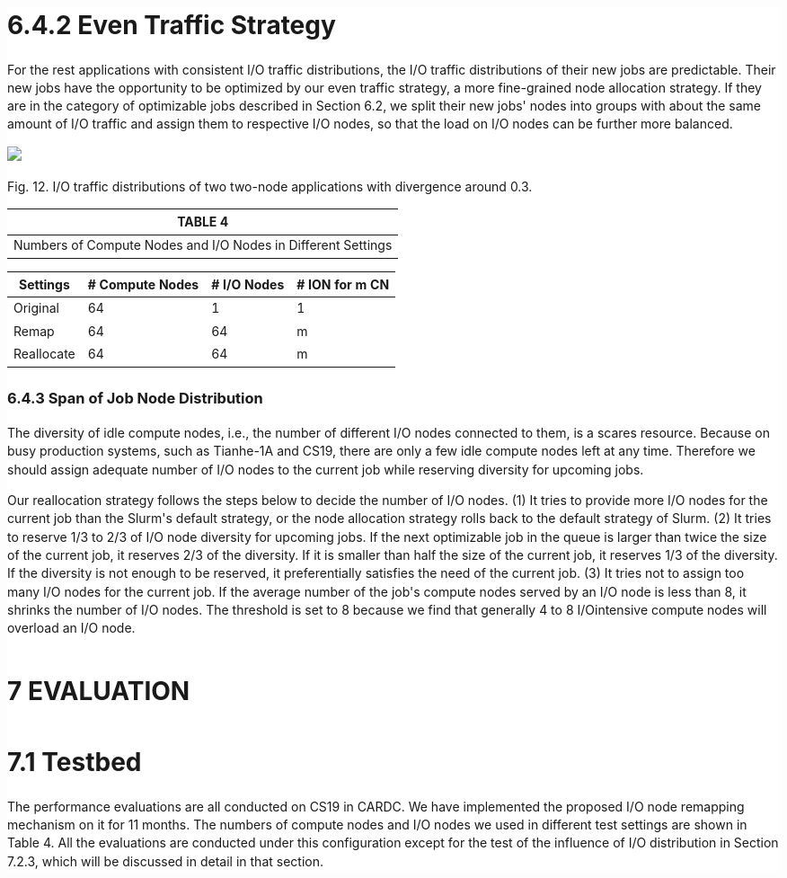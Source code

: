 # 6.4.2 Even Traffic Strategy

For the rest applications with consistent I/O traffic distributions, the I/O traffic distributions of their new jobs are predictable. Their new jobs have the opportunity to be optimized by our even traffic strategy, a more fine-grained node allocation strategy. If they are in the category of optimizable jobs described in Section 6.2, we split their new jobs' nodes into groups with about the same amount of I/O traffic and assign them to respective I/O nodes, so that the load on I/O nodes can be further more balanced.

![](_page_7_Figure_20.png)

Fig. 12. I/O traffic distributions of two two-node applications with divergence around 0.3.

| TABLE 4 |
| --- |
| Numbers of Compute Nodes and I/O Nodes in Different Settings |

| Settings | # Compute Nodes | # I/O Nodes | # ION for m CN |
| --- | --- | --- | --- |
| Original | 64 | 1 | 1 |
| Remap | 64 | 64 | m |
| Reallocate | 64 | 64 | m |

### 6.4.3 Span of Job Node Distribution

The diversity of idle compute nodes, i.e., the number of different I/O nodes connected to them, is a scares resource. Because on busy production systems, such as Tianhe-1A and CS19, there are only a few idle compute nodes left at any time. Therefore we should assign adequate number of I/O nodes to the current job while reserving diversity for upcoming jobs.

Our reallocation strategy follows the steps below to decide the number of I/O nodes. (1) It tries to provide more I/O nodes for the current job than the Slurm's default strategy, or the node allocation strategy rolls back to the default strategy of Slurm. (2) It tries to reserve 1/3 to 2/3 of I/O node diversity for upcoming jobs. If the next optimizable job in the queue is larger than twice the size of the current job, it reserves 2/3 of the diversity. If it is smaller than half the size of the current job, it reserves 1/3 of the diversity. If the diversity is not enough to be reserved, it preferentially satisfies the need of the current job. (3) It tries not to assign too many I/O nodes for the current job. If the average number of the job's compute nodes served by an I/O node is less than 8, it shrinks the number of I/O nodes. The threshold is set to 8 because we find that generally 4 to 8 I/Ointensive compute nodes will overload an I/O node.

# 7 EVALUATION

# 7.1 Testbed

The performance evaluations are all conducted on CS19 in CARDC. We have implemented the proposed I/O node remapping mechanism on it for 11 months. The numbers of compute nodes and I/O nodes we used in different test settings are shown in Table 4. All the evaluations are conducted under this configuration except for the test of the influence of I/O distribution in Section 7.2.3, which will be discussed in detail in that section.
